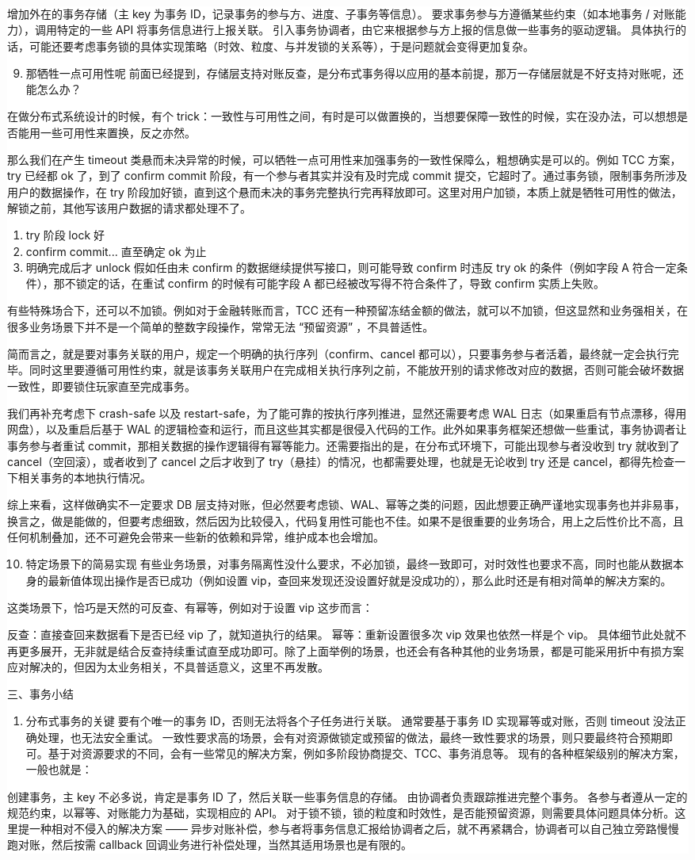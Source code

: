 增加外在的事务存储（主 key 为事务 ID，记录事务的参与方、进度、子事务等信息）。
要求事务参与方遵循某些约束（如本地事务 / 对账能力），调用特定的一些 API 将事务信息进行上报关联。
引入事务协调者，由它来根据参与方上报的信息做一些事务的驱动逻辑。
具体执行的话，可能还要考虑事务锁的具体实现策略（时效、粒度、与并发锁的关系等），于是问题就会变得更加复杂。

9. 那牺牲一点可用性呢
前面已经提到，存储层支持对账反查，是分布式事务得以应用的基本前提，那万一存储层就是不好支持对账呢，还能怎么办？

在做分布式系统设计的时候，有个 trick：一致性与可用性之间，有时是可以做置换的，当想要保障一致性的时候，实在没办法，可以想想是否能用一些可用性来置换，反之亦然。

那么我们在产生 timeout 类悬而未决异常的时候，可以牺牲一点可用性来加强事务的一致性保障么，粗想确实是可以的。例如 TCC 方案，try 已经都 ok 了，到了 confirm commit 阶段，有一个参与者其实并没有及时完成 commit 提交，它超时了。通过事务锁，限制事务所涉及用户的数据操作，在 try 阶段加好锁，直到这个悬而未决的事务完整执行完再释放即可。这里对用户加锁，本质上就是牺牲可用性的做法，解锁之前，其他写该用户数据的请求都处理不了。

1. try 阶段 lock 好
2. confirm commit... 直至确定 ok 为止
3. 明确完成后才 unlock
假如任由未 confirm 的数据继续提供写接口，则可能导致 confirm 时违反 try ok 的条件（例如字段 A 符合一定条件），那不锁定的话，在重试 confirm 的时候有可能字段 A 都已经被改写得不符合条件了，导致 confirm 实质上失败。

有些特殊场合下，还可以不加锁。例如对于金融转账而言，TCC 还有一种预留冻结金额的做法，就可以不加锁，但这显然和业务强相关，在很多业务场景下并不是一个简单的整数字段操作，常常无法 “预留资源” ，不具普适性。

简而言之，就是要对事务关联的用户，规定一个明确的执行序列（confirm、cancel 都可以），只要事务参与者活着，最终就一定会执行完毕。同时这里要遵循可用性约束，就是该事务关联用户在完成相关执行序列之前，不能放开别的请求修改对应的数据，否则可能会破坏数据一致性，即要锁住玩家直至完成事务。

我们再补充考虑下 crash-safe 以及 restart-safe，为了能可靠的按执行序列推进，显然还需要考虑 WAL 日志（如果重启有节点漂移，得用网盘），以及重启后基于 WAL 的逻辑检查和运行，而且这些其实都是很侵入代码的工作。此外如果事务框架还想做一些重试，事务协调者让事务参与者重试 commit，那相关数据的操作逻辑得有幂等能力。还需要指出的是，在分布式环境下，可能出现参与者没收到 try 就收到了 cancel（空回滚），或者收到了 cancel 之后才收到了 try（悬挂）的情况，也都需要处理，也就是无论收到 try 还是 cancel，都得先检查一下相关事务的本地执行情况。

综上来看，这样做确实不一定要求 DB 层支持对账，但必然要考虑锁、WAL、幂等之类的问题，因此想要正确严谨地实现事务也并非易事，换言之，做是能做的，但要考虑细致，然后因为比较侵入，代码复用性可能也不佳。如果不是很重要的业务场合，用上之后性价比不高，且任何机制叠加，还不可避免会带来一些新的依赖和异常，维护成本也会增加。

10. 特定场景下的简易实现
有些业务场景，对事务隔离性没什么要求，不必加锁，最终一致即可，对时效性也要求不高，同时也能从数据本身的最新值体现出操作是否已成功（例如设置 vip，查回来发现还没设置好就是没成功的），那么此时还是有相对简单的解决方案的。

这类场景下，恰巧是天然的可反查、有幂等，例如对于设置 vip 这步而言：

反查：直接查回来数据看下是否已经 vip 了，就知道执行的结果。
幂等：重新设置很多次 vip 效果也依然一样是个 vip。
具体细节此处就不再更多展开，无非就是结合反查持续重试直至成功即可。除了上面举例的场景，也还会有各种其他的业务场景，都是可能采用折中有损方案应对解决的，但因为太业务相关，不具普适意义，这里不再发散。

三、事务小结
1. 分布式事务的关键
要有个唯一的事务 ID，否则无法将各个子任务进行关联。
通常要基于事务 ID 实现幂等或对账，否则 timeout 没法正确处理，也无法安全重试。
一致性要求高的场景，会有对资源做锁定或预留的做法，最终一致性要求的场景，则只要最终符合预期即可。基于对资源要求的不同，会有一些常见的解决方案，例如多阶段协商提交、TCC、事务消息等。
现有的各种框架级别的解决方案，一般也就是：

创建事务，主 key 不必多说，肯定是事务 ID 了，然后关联一些事务信息的存储。
由协调者负责跟踪推进完整个事务。
各参与者遵从一定的规范约束，以幂等、对账能力为基础，实现相应的 API。
对于锁不锁，锁的粒度和时效性，是否能预留资源，则需要具体问题具体分析。这里提一种相对不侵入的解决方案 —— 异步对账补偿，参与者将事务信息汇报给协调者之后，就不再紧耦合，协调者可以自己独立旁路慢慢跑对账，然后按需 callback 回调业务进行补偿处理，当然其适用场景也是有限的。
